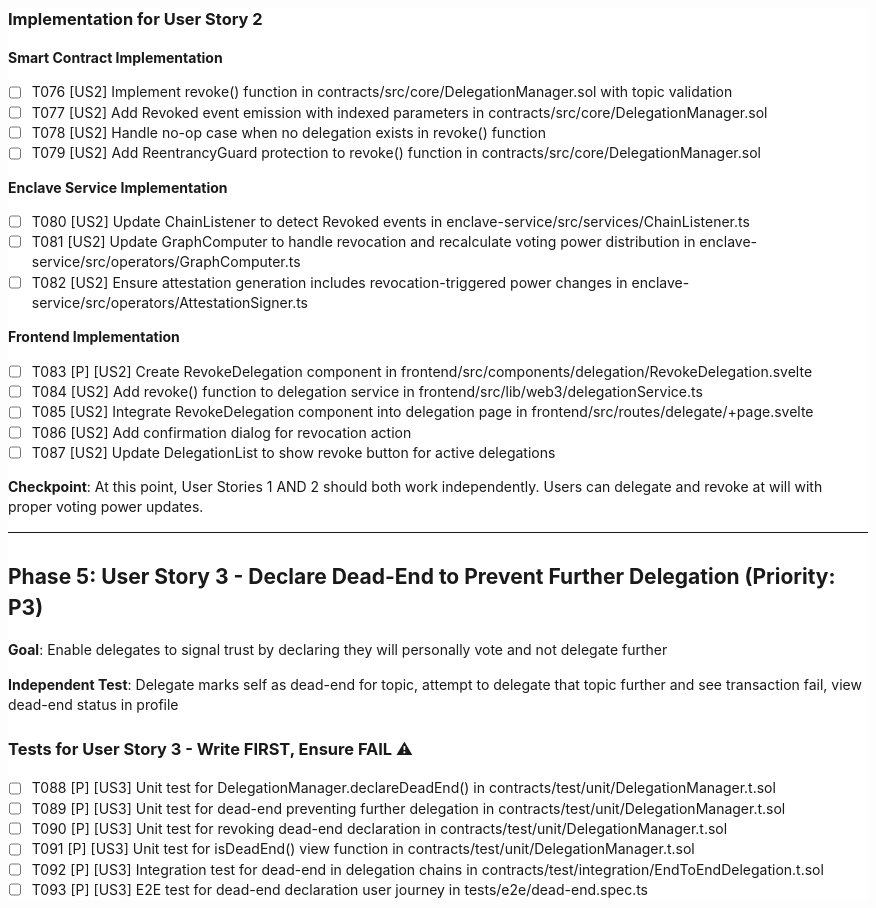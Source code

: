 ### Implementation for User Story 2

**Smart Contract Implementation**

- [ ] T076 [US2] Implement revoke() function in contracts/src/core/DelegationManager.sol with topic validation
- [ ] T077 [US2] Add Revoked event emission with indexed parameters in contracts/src/core/DelegationManager.sol
- [ ] T078 [US2] Handle no-op case when no delegation exists in revoke() function
- [ ] T079 [US2] Add ReentrancyGuard protection to revoke() function in contracts/src/core/DelegationManager.sol

**Enclave Service Implementation**

- [ ] T080 [US2] Update ChainListener to detect Revoked events in enclave-service/src/services/ChainListener.ts
- [ ] T081 [US2] Update GraphComputer to handle revocation and recalculate voting power distribution in enclave-service/src/operators/GraphComputer.ts
- [ ] T082 [US2] Ensure attestation generation includes revocation-triggered power changes in enclave-service/src/operators/AttestationSigner.ts

**Frontend Implementation**

- [ ] T083 [P] [US2] Create RevokeDelegation component in frontend/src/components/delegation/RevokeDelegation.svelte
- [ ] T084 [US2] Add revoke() function to delegation service in frontend/src/lib/web3/delegationService.ts
- [ ] T085 [US2] Integrate RevokeDelegation component into delegation page in frontend/src/routes/delegate/+page.svelte
- [ ] T086 [US2] Add confirmation dialog for revocation action
- [ ] T087 [US2] Update DelegationList to show revoke button for active delegations

**Checkpoint**: At this point, User Stories 1 AND 2 should both work independently. Users can delegate and revoke at will with proper voting power updates.

---

## Phase 5: User Story 3 - Declare Dead-End to Prevent Further Delegation (Priority: P3)

**Goal**: Enable delegates to signal trust by declaring they will personally vote and not delegate further

**Independent Test**: Delegate marks self as dead-end for topic, attempt to delegate that topic further and see transaction fail, view dead-end status in profile

### Tests for User Story 3 - Write FIRST, Ensure FAIL ⚠️

- [ ] T088 [P] [US3] Unit test for DelegationManager.declareDeadEnd() in contracts/test/unit/DelegationManager.t.sol
- [ ] T089 [P] [US3] Unit test for dead-end preventing further delegation in contracts/test/unit/DelegationManager.t.sol
- [ ] T090 [P] [US3] Unit test for revoking dead-end declaration in contracts/test/unit/DelegationManager.t.sol
- [ ] T091 [P] [US3] Unit test for isDeadEnd() view function in contracts/test/unit/DelegationManager.t.sol
- [ ] T092 [P] [US3] Integration test for dead-end in delegation chains in contracts/test/integration/EndToEndDelegation.t.sol
- [ ] T093 [P] [US3] E2E test for dead-end declaration user journey in tests/e2e/dead-end.spec.ts
